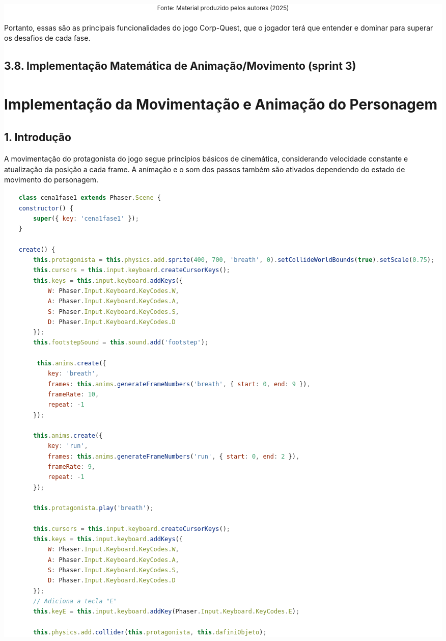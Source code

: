 <div align="center">
<sup>Fonte: Material produzido pelos autores (2025)</sup>
</div>

Portanto, essas são as principais funcionalidades do jogo Corp-Quest, que o jogador terá que entender e dominar para superar os desafios de cada fase.

## 3.8. Implementação Matemática de Animação/Movimento (sprint 3)

# Implementação da Movimentação e Animação do Personagem

## 1. Introdução
A movimentação do protagonista do jogo segue princípios básicos de cinemática, considerando velocidade constante e atualização da posição a cada frame. A anímação e o som dos passos também são ativados dependendo do estado de movimento do personagem.

```javascript
    class cena1fase1 extends Phaser.Scene {
    constructor() {
        super({ key: 'cena1fase1' });
    }

    create() {
        this.protagonista = this.physics.add.sprite(400, 700, 'breath', 0).setCollideWorldBounds(true).setScale(0.75);
        this.cursors = this.input.keyboard.createCursorKeys();
        this.keys = this.input.keyboard.addKeys({
            W: Phaser.Input.Keyboard.KeyCodes.W,
            A: Phaser.Input.Keyboard.KeyCodes.A,
            S: Phaser.Input.Keyboard.KeyCodes.S,
            D: Phaser.Input.Keyboard.KeyCodes.D
        });
        this.footstepSound = this.sound.add('footstep');

         this.anims.create({
            key: 'breath',
            frames: this.anims.generateFrameNumbers('breath', { start: 0, end: 9 }),
            frameRate: 10,
            repeat: -1
        });

        this.anims.create({
            key: 'run',
            frames: this.anims.generateFrameNumbers('run', { start: 0, end: 2 }),
            frameRate: 9,
            repeat: -1
        });

        this.protagonista.play('breath');

        this.cursors = this.input.keyboard.createCursorKeys();
        this.keys = this.input.keyboard.addKeys({
            W: Phaser.Input.Keyboard.KeyCodes.W,
            A: Phaser.Input.Keyboard.KeyCodes.A,
            S: Phaser.Input.Keyboard.KeyCodes.S,
            D: Phaser.Input.Keyboard.KeyCodes.D
        });
        // Adiciona a tecla "E"
        this.keyE = this.input.keyboard.addKey(Phaser.Input.Keyboard.KeyCodes.E);

        this.physics.add.collider(this.protagonista, this.dafiniObjeto);
```